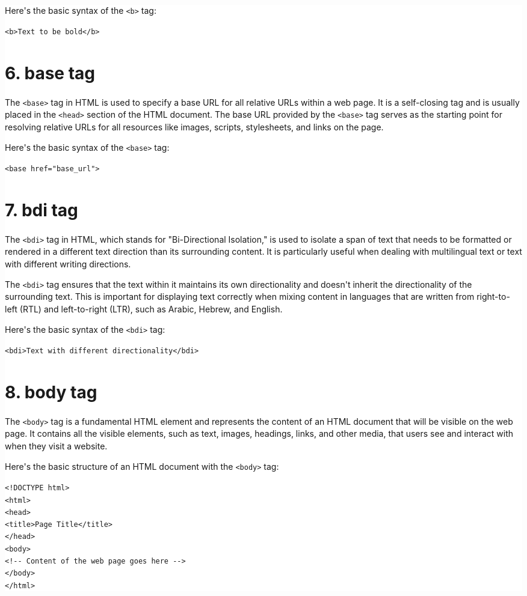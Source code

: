 Here's the basic syntax of the `<b>` tag:

```
<b>Text to be bold</b>
```


# 6. base tag
The `<base>` tag in HTML is used to specify a base URL for all relative URLs within a web page. It is a self-closing tag and is usually placed in the `<head>` section of the HTML document. The base URL provided by the `<base>` tag serves as the starting point for resolving relative URLs for all resources like images, scripts, stylesheets, and links on the page.

Here's the basic syntax of the `<base>` tag:

```
<base href="base_url">
```


# 7. bdi tag
The `<bdi>` tag in HTML, which stands for "Bi-Directional Isolation," is used to isolate a span of text that needs to be formatted or rendered in a different text direction than its surrounding content. It is particularly useful when dealing with multilingual text or text with different writing directions.

The `<bdi>` tag ensures that the text within it maintains its own directionality and doesn't inherit the directionality of the surrounding text. This is important for displaying text correctly when mixing content in languages that are written from right-to-left (RTL) and left-to-right (LTR), such as Arabic, Hebrew, and English.

Here's the basic syntax of the `<bdi>` tag:

```
<bdi>Text with different directionality</bdi>
```


# 8. body tag
The `<body>` tag is a fundamental HTML element and represents the content of an HTML document that will be visible on the web page. It contains all the visible elements, such as text, images, headings, links, and other media, that users see and interact with when they visit a website.

Here's the basic structure of an HTML document with the `<body>` tag:

```
<!DOCTYPE html>
<html>
<head>
<title>Page Title</title>
</head>
<body>
<!-- Content of the web page goes here -->
</body>
</html>
```
